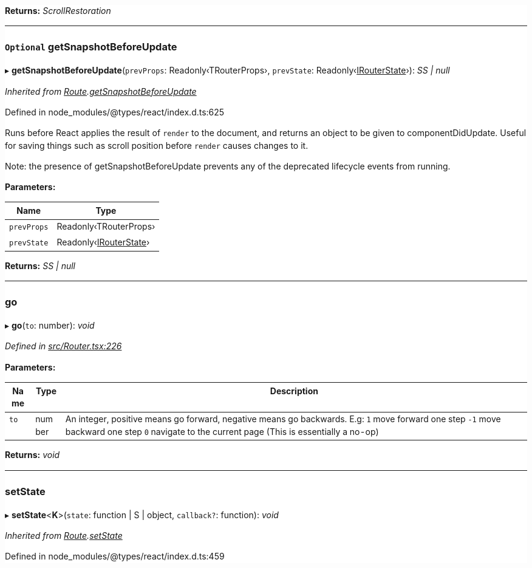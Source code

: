 **Returns:** *ScrollRestoration*

___

### `Optional` getSnapshotBeforeUpdate

▸ **getSnapshotBeforeUpdate**(`prevProps`: Readonly‹TRouterProps›, `prevState`: Readonly‹[IRouterState](../interfaces/irouterstate.md)›): *SS | null*

*Inherited from [Route](route.md).[getSnapshotBeforeUpdate](route.md#optional-getsnapshotbeforeupdate)*

Defined in node_modules/@types/react/index.d.ts:625

Runs before React applies the result of `render` to the document, and
returns an object to be given to componentDidUpdate. Useful for saving
things such as scroll position before `render` causes changes to it.

Note: the presence of getSnapshotBeforeUpdate prevents any of the deprecated
lifecycle events from running.

**Parameters:**

Name | Type |
------ | ------ |
`prevProps` | Readonly‹TRouterProps› |
`prevState` | Readonly‹[IRouterState](../interfaces/irouterstate.md)› |

**Returns:** *SS | null*

___

###  go

▸ **go**(`to`: number): *void*

*Defined in [src/Router.tsx:226](https://github.com/breautek/router/blob/658faf7/src/Router.tsx#L226)*

**Parameters:**

Name | Type | Description |
------ | ------ | ------ |
`to` | number | An integer, positive means go forward, negative means go backwards. E.g:              `1`  move forward one step              `-1` move backward one step              `0`  navigate to the current page (This is essentially a no-op)  |

**Returns:** *void*

___

###  setState

▸ **setState**<**K**>(`state`: function | S | object, `callback?`: function): *void*

*Inherited from [Route](route.md).[setState](route.md#setstate)*

Defined in node_modules/@types/react/index.d.ts:459

